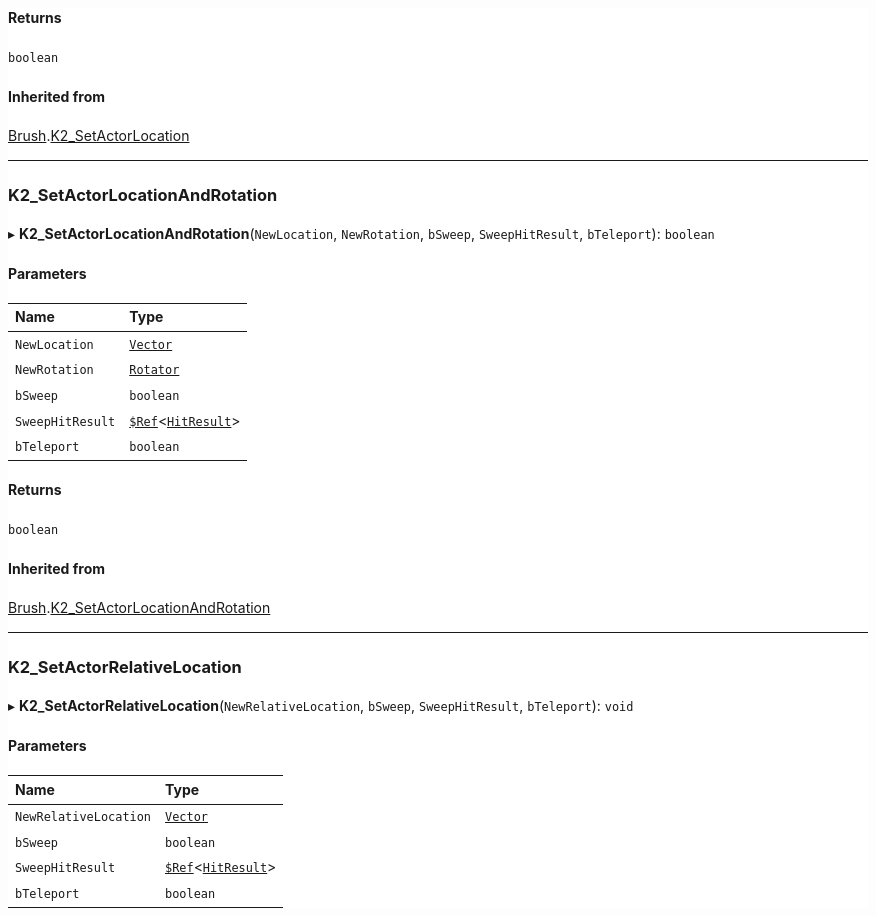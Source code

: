 #### Returns

`boolean`

#### Inherited from

[Brush](ue_ue.Brush.md).[K2_SetActorLocation](ue_ue.Brush.md#k2_setactorlocation)

___

### K2\_SetActorLocationAndRotation

▸ **K2_SetActorLocationAndRotation**(`NewLocation`, `NewRotation`, `bSweep`, `SweepHitResult`, `bTeleport`): `boolean`

#### Parameters

| Name | Type |
| :------ | :------ |
| `NewLocation` | [`Vector`](ue_ue_s.Vector.md) |
| `NewRotation` | [`Rotator`](ue_ue_s.Rotator.md) |
| `bSweep` | `boolean` |
| `SweepHitResult` | [`$Ref`](../interfaces/puerts._Ref.md)<[`HitResult`](ue_ue.HitResult.md)\> |
| `bTeleport` | `boolean` |

#### Returns

`boolean`

#### Inherited from

[Brush](ue_ue.Brush.md).[K2_SetActorLocationAndRotation](ue_ue.Brush.md#k2_setactorlocationandrotation)

___

### K2\_SetActorRelativeLocation

▸ **K2_SetActorRelativeLocation**(`NewRelativeLocation`, `bSweep`, `SweepHitResult`, `bTeleport`): `void`

#### Parameters

| Name | Type |
| :------ | :------ |
| `NewRelativeLocation` | [`Vector`](ue_ue_s.Vector.md) |
| `bSweep` | `boolean` |
| `SweepHitResult` | [`$Ref`](../interfaces/puerts._Ref.md)<[`HitResult`](ue_ue.HitResult.md)\> |
| `bTeleport` | `boolean` |
